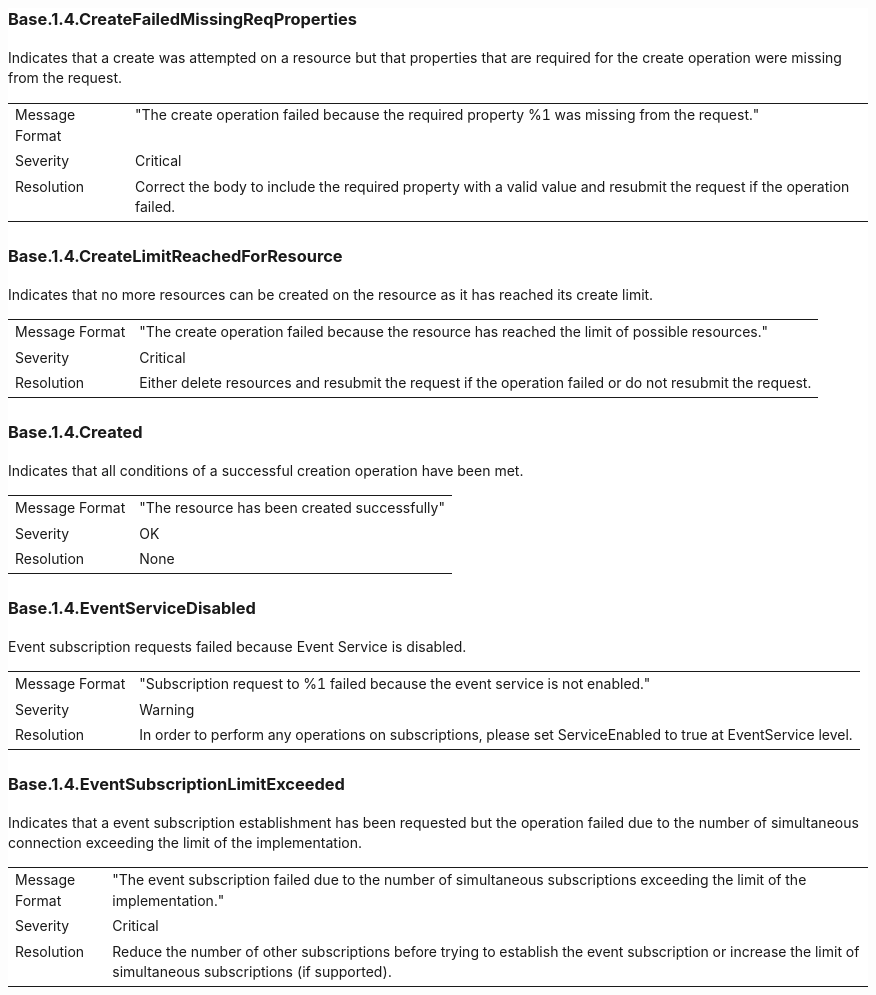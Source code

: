 ### Base.1.4.CreateFailedMissingReqProperties
Indicates that a create was attempted on a resource but that properties that are required for the create operation were missing from the request.

| | |
|:---|:---|
|Message Format|"The create operation failed because the required property %1 was missing from the request."
|Severity|Critical
|Resolution|Correct the body to include the required property with a valid value and resubmit the request if the operation failed.

### Base.1.4.CreateLimitReachedForResource
Indicates that no more resources can be created on the resource as it has reached its create limit.

| | |
|:---|:---|
|Message Format|"The create operation failed because the resource has reached the limit of possible resources."
|Severity|Critical
|Resolution|Either delete resources and resubmit the request if the operation failed or do not resubmit the request.

### Base.1.4.Created
Indicates that all conditions of a successful creation operation have been met.

| | |
|:---|:---|
|Message Format|"The resource has been created successfully"
|Severity|OK
|Resolution|None

### Base.1.4.EventServiceDisabled
Event subscription requests failed because Event Service is disabled. 

| | |
|:---|:---|
|Message Format|"Subscription request to %1 failed because the event service is not enabled."
|Severity|Warning
|Resolution|In order to perform any operations on subscriptions, please set ServiceEnabled to true at EventService level.

### Base.1.4.EventSubscriptionLimitExceeded
Indicates that a event subscription establishment has been requested but the operation failed due to the number of simultaneous connection exceeding the limit of the implementation.

| | |
|:---|:---|
|Message Format|"The event subscription failed due to the number of simultaneous subscriptions exceeding the limit of the implementation."
|Severity|Critical
|Resolution|Reduce the number of other subscriptions before trying to establish the event subscription or increase the limit of simultaneous subscriptions (if supported).

